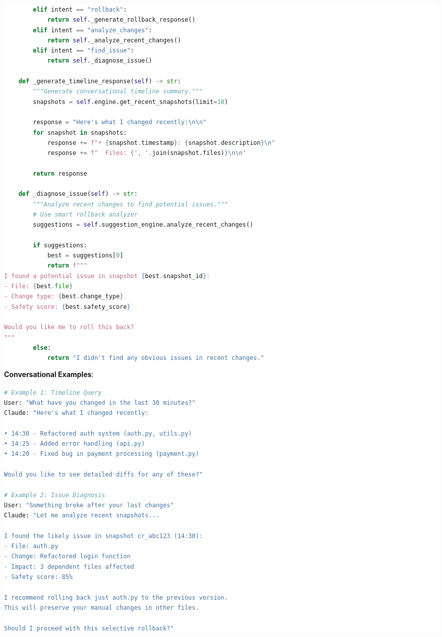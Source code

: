 ```python
        elif intent == "rollback":
            return self._generate_rollback_response()
        elif intent == "analyze_changes":
            return self._analyze_recent_changes()
        elif intent == "find_issue":
            return self._diagnose_issue()

    def _generate_timeline_response(self) -> str:
        """Generate conversational timeline summary."""
        snapshots = self.engine.get_recent_snapshots(limit=10)

        response = "Here's what I changed recently:\n\n"
        for snapshot in snapshots:
            response += f"• {snapshot.timestamp}: {snapshot.description}\n"
            response += f"  Files: {', '.join(snapshot.files)}\n\n"

        return response

    def _diagnose_issue(self) -> str:
        """Analyze recent changes to find potential issues."""
        # Use smart rollback analyzer
        suggestions = self.suggestion_engine.analyze_recent_changes()

        if suggestions:
            best = suggestions[0]
            return f"""
I found a potential issue in snapshot {best.snapshot_id}:
- File: {best.file}
- Change type: {best.change_type}
- Safety score: {best.safety_score}

Would you like me to roll this back?
"""
        else:
            return "I didn't find any obvious issues in recent changes."
```

**Conversational Examples**:

```bash
# Example 1: Timeline Query
User: "What have you changed in the last 30 minutes?"
Claude: "Here's what I changed recently:

• 14:30 - Refactored auth system (auth.py, utils.py)
• 14:25 - Added error handling (api.py)
• 14:20 - Fixed bug in payment processing (payment.py)

Would you like to see detailed diffs for any of these?"

# Example 2: Issue Diagnosis
User: "Something broke after your last changes"
Claude: "Let me analyze recent snapshots...

I found the likely issue in snapshot cr_abc123 (14:30):
- File: auth.py
- Change: Refactored login function
- Impact: 3 dependent files affected
- Safety score: 85%

I recommend rolling back just auth.py to the previous version.
This will preserve your manual changes in other files.

Should I proceed with this selective rollback?"
```